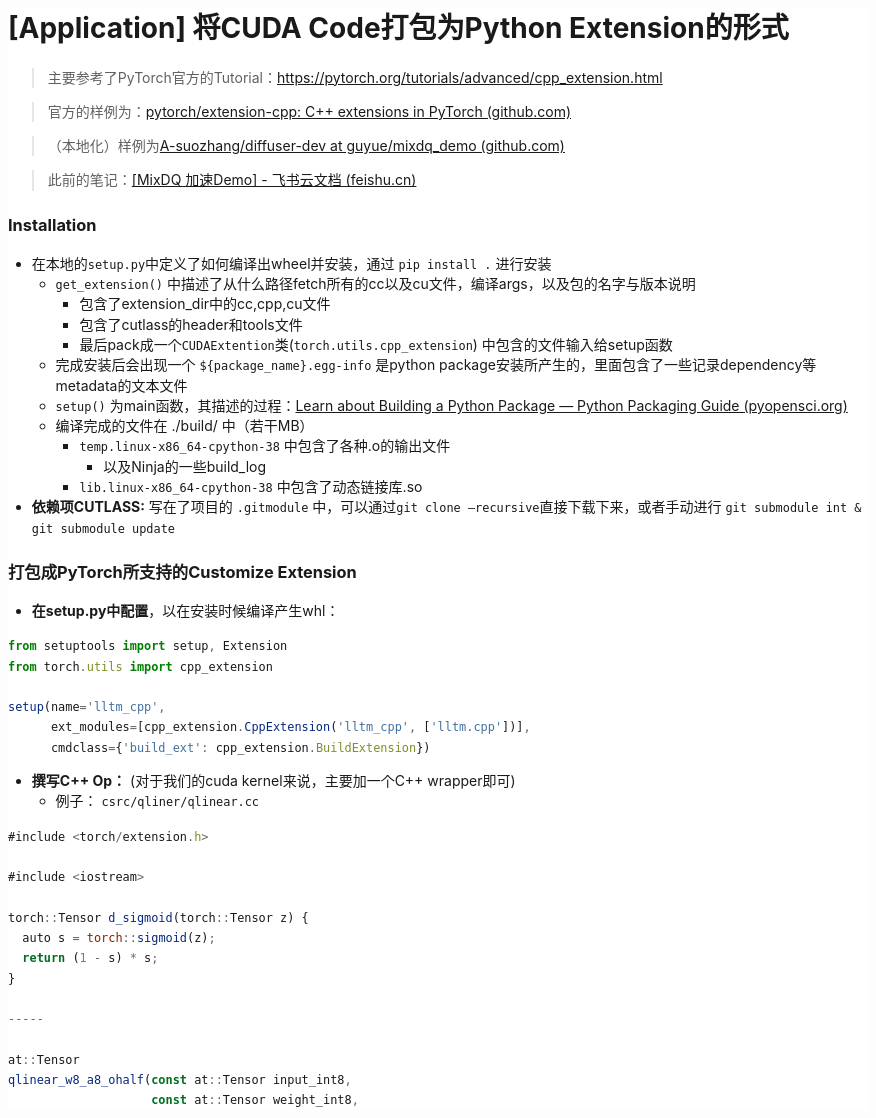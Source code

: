 # **[Application] 将CUDA Code打包为Pyth**on Extension的形式

> 主要参考了PyTorch官方的Tutorial：https://pytorch.org/tutorials/advanced/cpp_extension.html
> 

> 官方的样例为：[pytorch/extension-cpp: C++ extensions in PyTorch (github.com)](https://github.com/pytorch/extension-cpp/tree/master)
> 

> （本地化）样例为[A-suozhang/diffuser-dev at guyue/mixdq_demo (github.com)](https://github.com/A-suozhang/diffuser-dev/tree/guyue/mixdq_demo)
> 

> 此前的笔记：[‍⁠⁠‌‬‬‬‌‬‌‬‬⁠﻿‍​‬‬[MixDQ 加速Demo] - 飞书云文档 (feishu.cn)](https://infinigence.feishu.cn/wiki/BtZLwOyYniUg80k1jPTcUANrn1f)
> 

### Installation

- 在本地的`setup.py`中定义了如何编译出wheel并安装，通过 `pip install .`  进行安装
    - `get_extension()` 中描述了从什么路径fetch所有的cc以及cu文件，编译args，以及包的名字与版本说明
        - 包含了extension_dir中的cc,cpp,cu文件
        - 包含了cutlass的header和tools文件
        - 最后pack成一个`CUDAExtention`类(`torch.utils.cpp_extension`) 中包含的文件输入给setup函数
    - 完成安装后会出现一个 `${package_name}.egg-info` 是python package安装所产生的，里面包含了一些记录dependency等metadata的文本文件
    - `setup()` 为main函数，其描述的过程：[Learn about Building a Python Package — Python Packaging Guide (pyopensci.org)](https://www.pyopensci.org/python-package-guide/package-structure-code/python-package-distribution-files-sdist-wheel.html)
    - 编译完成的文件在 ./build/ 中（若干MB）
        - `temp.linux-x86_64-cpython-38` 中包含了各种.o的输出文件
            - 以及Ninja的一些build_log
        - `lib.linux-x86_64-cpython-38` 中包含了动态链接库.so
- **依赖项CUTLASS:** 写在了项目的 `.gitmodule` 中，可以通过`git clone —recursive`直接下载下来，或者手动进行 `git submodule int & git submodule update`

### 打包成PyTorch所支持的Customize Extension

- **在setup.py中配置**，以在安装时候编译产生whl：

```jsx
from setuptools import setup, Extension
from torch.utils import cpp_extension

setup(name='lltm_cpp',
      ext_modules=[cpp_extension.CppExtension('lltm_cpp', ['lltm.cpp'])],
      cmdclass={'build_ext': cpp_extension.BuildExtension})
```

- **撰写C++ Op：** (对于我们的cuda kernel来说，主要加一个C++ wrapper即可)
    - 例子： `csrc/qliner/qlinear.cc`

```jsx
#include <torch/extension.h>

#include <iostream>

torch::Tensor d_sigmoid(torch::Tensor z) {
  auto s = torch::sigmoid(z);
  return (1 - s) * s;
}

-----

at::Tensor 
qlinear_w8_a8_ohalf(const at::Tensor input_int8,
                    const at::Tensor weight_int8,
```